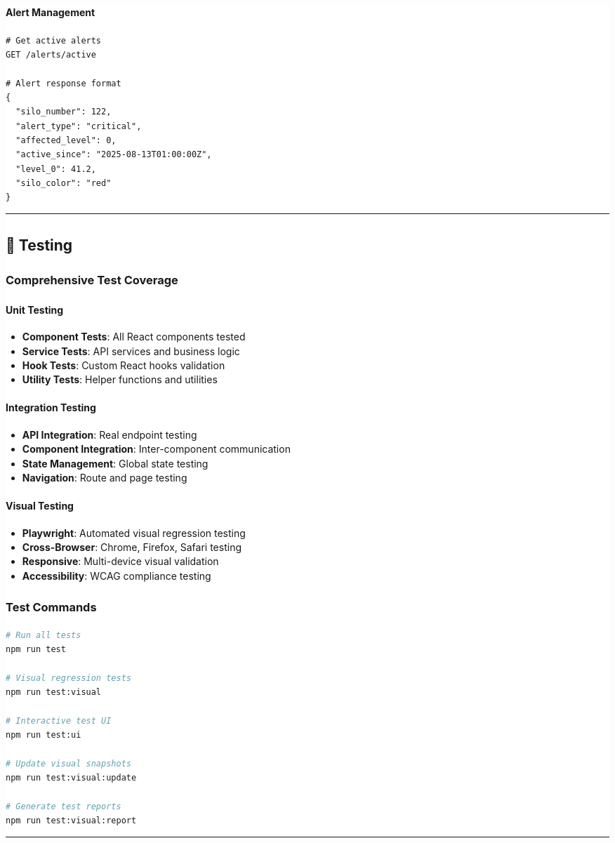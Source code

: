 #### **Alert Management**
```http
# Get active alerts
GET /alerts/active

# Alert response format
{
  "silo_number": 122,
  "alert_type": "critical",
  "affected_level": 0,
  "active_since": "2025-08-13T01:00:00Z",
  "level_0": 41.2,
  "silo_color": "red"
}
```

---

## 🧪 Testing

### **Comprehensive Test Coverage**

#### **Unit Testing**
- **Component Tests**: All React components tested
- **Service Tests**: API services and business logic
- **Hook Tests**: Custom React hooks validation
- **Utility Tests**: Helper functions and utilities

#### **Integration Testing**
- **API Integration**: Real endpoint testing
- **Component Integration**: Inter-component communication
- **State Management**: Global state testing
- **Navigation**: Route and page testing

#### **Visual Testing**
- **Playwright**: Automated visual regression testing
- **Cross-Browser**: Chrome, Firefox, Safari testing
- **Responsive**: Multi-device visual validation
- **Accessibility**: WCAG compliance testing

### **Test Commands**
```bash
# Run all tests
npm run test

# Visual regression tests
npm run test:visual

# Interactive test UI
npm run test:ui

# Update visual snapshots
npm run test:visual:update

# Generate test reports
npm run test:visual:report
```

---